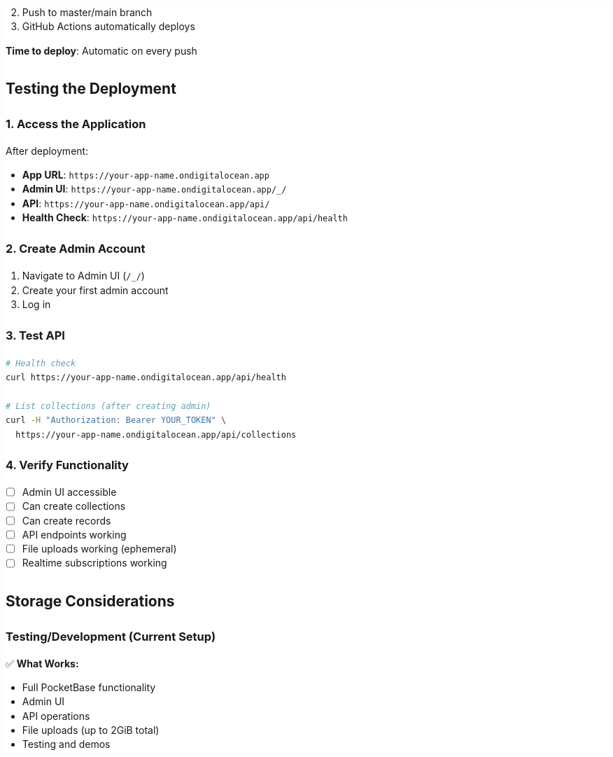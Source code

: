 2. Push to master/main branch
3. GitHub Actions automatically deploys

**Time to deploy**: Automatic on every push

## Testing the Deployment

### 1. Access the Application

After deployment:
- **App URL**: `https://your-app-name.ondigitalocean.app`
- **Admin UI**: `https://your-app-name.ondigitalocean.app/_/`
- **API**: `https://your-app-name.ondigitalocean.app/api/`
- **Health Check**: `https://your-app-name.ondigitalocean.app/api/health`

### 2. Create Admin Account

1. Navigate to Admin UI (`/_/`)
2. Create your first admin account
3. Log in

### 3. Test API

```bash
# Health check
curl https://your-app-name.ondigitalocean.app/api/health

# List collections (after creating admin)
curl -H "Authorization: Bearer YOUR_TOKEN" \
  https://your-app-name.ondigitalocean.app/api/collections
```

### 4. Verify Functionality

- [ ] Admin UI accessible
- [ ] Can create collections
- [ ] Can create records
- [ ] API endpoints working
- [ ] File uploads working (ephemeral)
- [ ] Realtime subscriptions working

## Storage Considerations

### Testing/Development (Current Setup)

✅ **What Works:**
- Full PocketBase functionality
- Admin UI
- API operations
- File uploads (up to 2GiB total)
- Testing and demos
